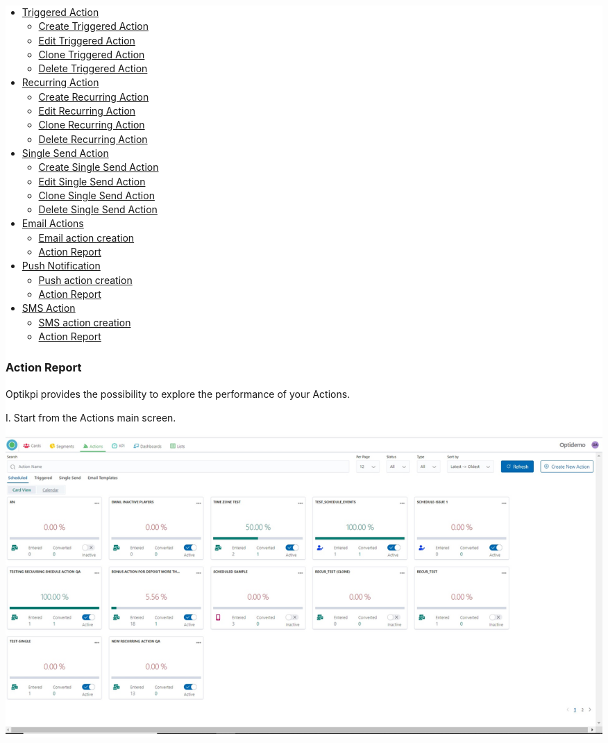 

* [Triggered Action](optikpi-user-guide-actions.md#Actions-TriggeredAction)
  * [Create Triggered Action](optikpi-user-guide-actions.md#Actions-CreateTriggeredAction)
  * [Edit Triggered Action](optikpi-user-guide-actions.md#Actions-EditTriggeredAction)
  * [Clone Triggered Action](optikpi-user-guide-actions.md#Actions-CloneTriggeredAction)
  * [Delete Triggered Action](optikpi-user-guide-actions.md#Actions-DeleteTriggeredAction)
* [Recurring Action](optikpi-user-guide-actions.md#Actions-RecurringAction)
  * [Create Recurring Action](optikpi-user-guide-actions.md#Actions-CreateRecurringAction)
  * [Edit Recurring Action](optikpi-user-guide-actions.md#Actions-EditRecurringAction)
  * [Clone Recurring Action](optikpi-user-guide-actions.md#Actions-CloneRecurringAction)
  * [Delete Recurring Action](optikpi-user-guide-actions.md#Actions-DeleteRecurringAction)
* [Single Send Action](optikpi-user-guide-actions.md#Actions-SingleSendAction)
  * [Create Single Send Action](optikpi-user-guide-actions.md#Actions-CreateSingleSendAction)
  * [Edit Single Send Action](optikpi-user-guide-actions.md#Actions-EditSingleSendAction)
  * [Clone Single Send Action](optikpi-user-guide-actions.md#Actions-CloneSingleSendAction)
  * [Delete Single Send Action](optikpi-user-guide-actions.md#Actions-DeleteSingleSendAction)
* [Email Actions](optikpi-user-guide-actions.md#Actions-EmailActions)
  * [Email action creation](optikpi-user-guide-actions.md#Actions-Emailactioncreation)
  * [Action Report](optikpi-user-guide-actions.md#Actions-ActionReport)
* [Push Notification](optikpi-user-guide-actions.md#Actions-PushNotification)
  * [Push action creation](optikpi-user-guide-actions.md#Actions-Pushactioncreation)
  * [Action Report](optikpi-user-guide-actions.md#Actions-ActionReport.1)
* [SMS Action](optikpi-user-guide-actions.md#Actions-SMSAction)
  * [SMS action creation](optikpi-user-guide-actions.md#Actions-SMSactioncreation)
  * [Action Report](optikpi-user-guide-actions.md#Actions-ActionReport.2)

### Action Report <a href="#actions-actionreport.2" id="actions-actionreport.2"></a>

Optikpi provides the possibility to explore the performance of your Actions.

I. Start from the Actions main screen.

![](.gitbook/assets/277741714.jpg)
